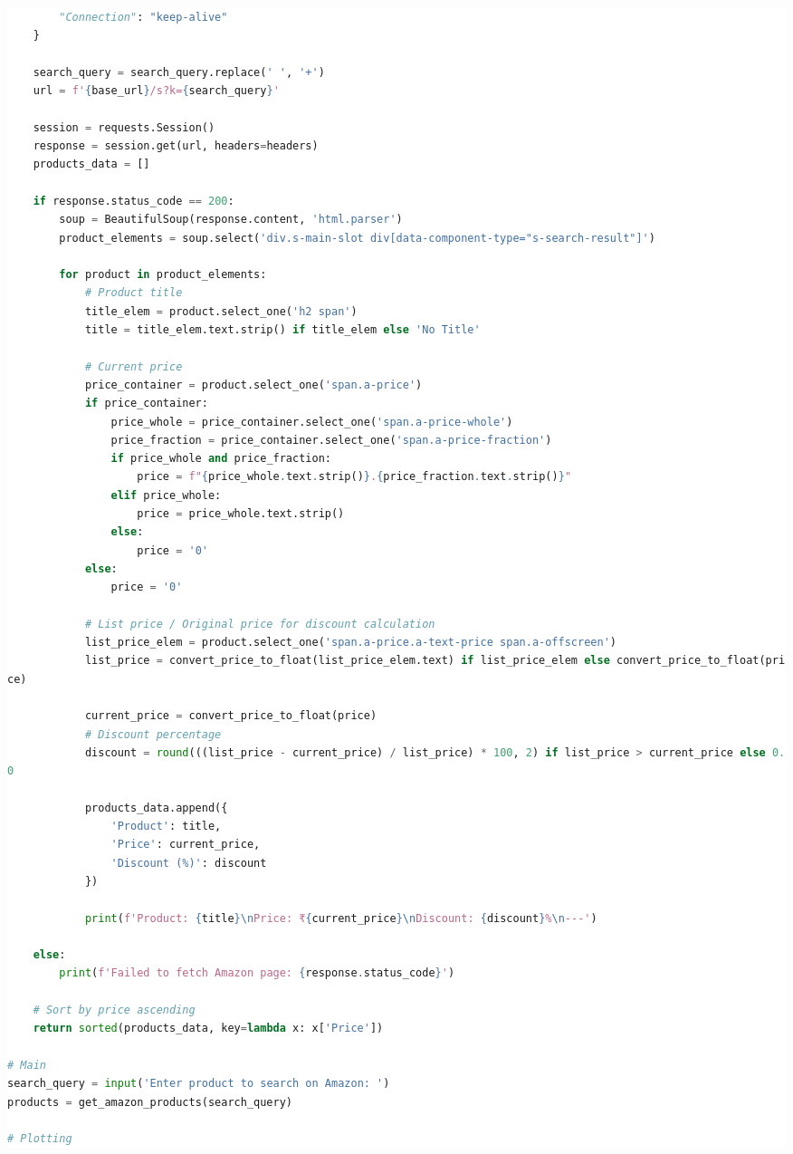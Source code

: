 ```PYTHON
        "Connection": "keep-alive"
    }

    search_query = search_query.replace(' ', '+')
    url = f'{base_url}/s?k={search_query}'

    session = requests.Session()
    response = session.get(url, headers=headers)
    products_data = []

    if response.status_code == 200:
        soup = BeautifulSoup(response.content, 'html.parser')
        product_elements = soup.select('div.s-main-slot div[data-component-type="s-search-result"]')

        for product in product_elements:
            # Product title
            title_elem = product.select_one('h2 span')
            title = title_elem.text.strip() if title_elem else 'No Title'

            # Current price
            price_container = product.select_one('span.a-price')
            if price_container:
                price_whole = price_container.select_one('span.a-price-whole')
                price_fraction = price_container.select_one('span.a-price-fraction')
                if price_whole and price_fraction:
                    price = f"{price_whole.text.strip()}.{price_fraction.text.strip()}"
                elif price_whole:
                    price = price_whole.text.strip()
                else:
                    price = '0'
            else:
                price = '0'

            # List price / Original price for discount calculation
            list_price_elem = product.select_one('span.a-price.a-text-price span.a-offscreen')
            list_price = convert_price_to_float(list_price_elem.text) if list_price_elem else convert_price_to_float(price)

            current_price = convert_price_to_float(price)
            # Discount percentage
            discount = round(((list_price - current_price) / list_price) * 100, 2) if list_price > current_price else 0.0

            products_data.append({
                'Product': title,
                'Price': current_price,
                'Discount (%)': discount
            })

            print(f'Product: {title}\nPrice: ₹{current_price}\nDiscount: {discount}%\n---')

    else:
        print(f'Failed to fetch Amazon page: {response.status_code}')

    # Sort by price ascending
    return sorted(products_data, key=lambda x: x['Price'])

# Main
search_query = input('Enter product to search on Amazon: ')
products = get_amazon_products(search_query)

# Plotting
```